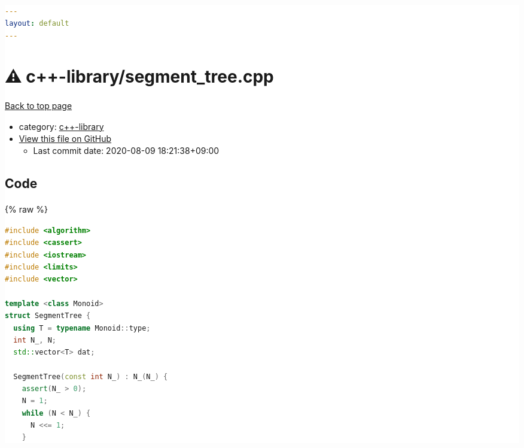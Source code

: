 ```yaml
---
layout: default
---
```



<script type="text/javascript" async
  src="https://cdnjs.cloudflare.com/ajax/libs/mathjax/2.7.5/MathJax.js?config=TeX-MML-AM_CHTML">
</script>
<script type="text/x-mathjax-config">
  MathJax.Hub.Config({
    TeX: { equationNumbers: { autoNumber: "AMS" }},
    tex2jax: {
      inlineMath: [ ['$','$'] ],
      processEscapes: true
    },
    "HTML-CSS": { matchFontHeight: false },
    displayAlign: "left",
    displayIndent: "2em"
  });
</script>

<script type="text/javascript" src="https://cdnjs.cloudflare.com/ajax/libs/jquery/3.4.1/jquery.min.js"></script>
<script src="https://cdn.jsdelivr.net/npm/jquery-balloon-js@1.1.2/jquery.balloon.min.js" integrity="sha256-ZEYs9VrgAeNuPvs15E39OsyOJaIkXEEt10fzxJ20+2I=" crossorigin="anonymous"></script>
<script type="text/javascript" src="../../assets/js/copy-button.js"></script>
<link rel="stylesheet" href="../../assets/css/copy-button.css" />


# :warning: c++-library/segment_tree.cpp

<a href="../../index.html">Back to top page</a>

* category: <a href="../../index.html#97d0d85922e0aae2441e69f2870930aa">c++-library</a>
* <a href="{{ site.github.repository_url }}/blob/master/c++-library/segment_tree.cpp">View this file on GitHub</a>
    - Last commit date: 2020-08-09 18:21:38+09:00




## Code

<a id="unbundled"></a>
{% raw %}
```cpp
#include <algorithm>
#include <cassert>
#include <iostream>
#include <limits>
#include <vector>

template <class Monoid>
struct SegmentTree {
  using T = typename Monoid::type;
  int N_, N;
  std::vector<T> dat;

  SegmentTree(const int N_) : N_(N_) {
    assert(N_ > 0);
    N = 1;
    while (N < N_) {
      N <<= 1;
    }
```